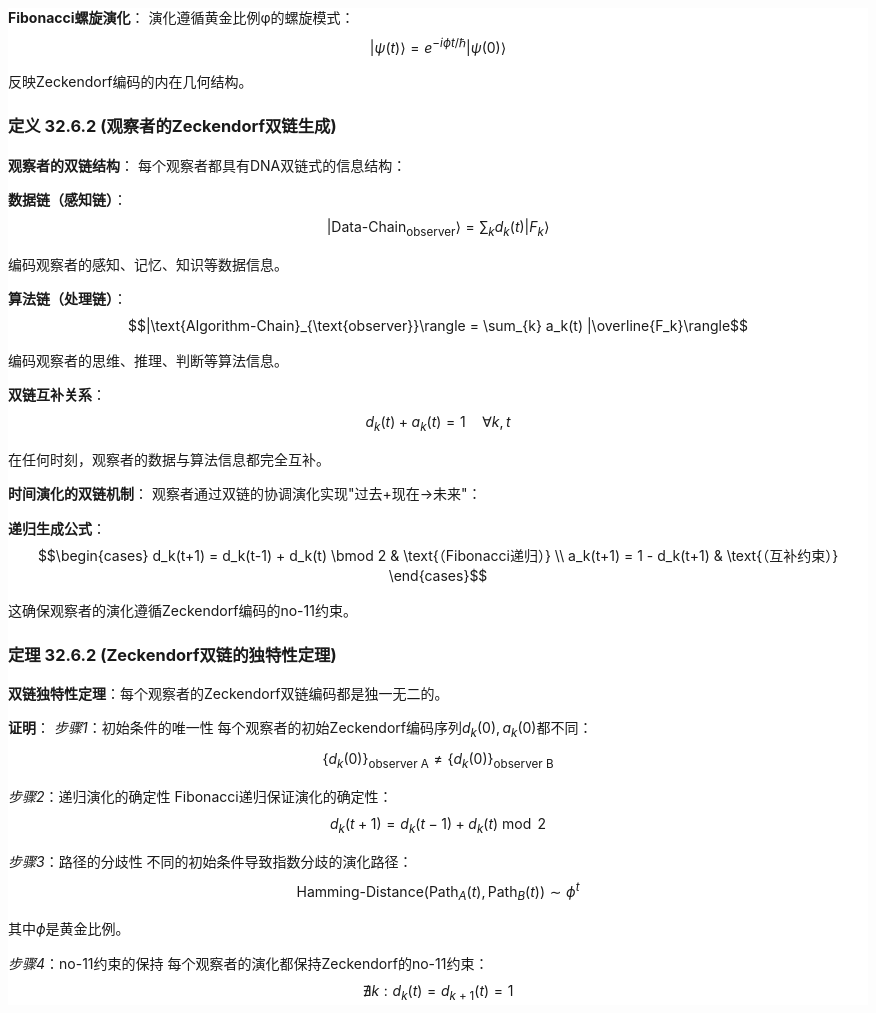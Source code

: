 **Fibonacci螺旋演化**：
演化遵循黄金比例φ的螺旋模式：
$$|\psi(t)\rangle = e^{-i\phi t/\hbar} |\psi(0)\rangle$$

反映Zeckendorf编码的内在几何结构。

### 定义 32.6.2 (观察者的Zeckendorf双链生成)

**观察者的双链结构**：
每个观察者都具有DNA双链式的信息结构：

**数据链（感知链）**：
$$|\text{Data-Chain}_{\text{observer}}\rangle = \sum_{k} d_k(t) |F_k\rangle$$

编码观察者的感知、记忆、知识等数据信息。

**算法链（处理链）**：
$$|\text{Algorithm-Chain}_{\text{observer}}\rangle = \sum_{k} a_k(t) |\overline{F_k}\rangle$$

编码观察者的思维、推理、判断等算法信息。

**双链互补关系**：
$$d_k(t) + a_k(t) = 1 \quad \forall k, t$$

在任何时刻，观察者的数据与算法信息都完全互补。

**时间演化的双链机制**：
观察者通过双链的协调演化实现"过去+现在→未来"：

**递归生成公式**：
$$\begin{cases}
d_k(t+1) = d_k(t-1) + d_k(t) \bmod 2 & \text{（Fibonacci递归）} \\
a_k(t+1) = 1 - d_k(t+1) & \text{（互补约束）}
\end{cases}$$

这确保观察者的演化遵循Zeckendorf编码的no-11约束。

### 定理 32.6.2 (Zeckendorf双链的独特性定理)

**双链独特性定理**：每个观察者的Zeckendorf双链编码都是独一无二的。

**证明**：
*步骤1*：初始条件的唯一性
每个观察者的初始Zeckendorf编码序列${d_k(0), a_k(0)}$都不同：
$$\{d_k(0)\}_{\text{observer A}} \neq \{d_k(0)\}_{\text{observer B}}$$

*步骤2*：递归演化的确定性
Fibonacci递归保证演化的确定性：
$$d_k(t+1) = d_k(t-1) + d_k(t) \bmod 2$$

*步骤3*：路径的分歧性
不同的初始条件导致指数分歧的演化路径：
$$\text{Hamming-Distance}(\text{Path}_A(t), \text{Path}_B(t)) \sim \phi^t$$

其中$\phi$是黄金比例。

*步骤4*：no-11约束的保持
每个观察者的演化都保持Zeckendorf的no-11约束：
$$\nexists k: d_k(t) = d_{k+1}(t) = 1$$
